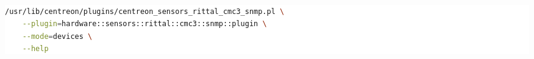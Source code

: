 ```bash
/usr/lib/centreon/plugins/centreon_sensors_rittal_cmc3_snmp.pl \
	--plugin=hardware::sensors::rittal::cmc3::snmp::plugin \
	--mode=devices \
    --help
```
